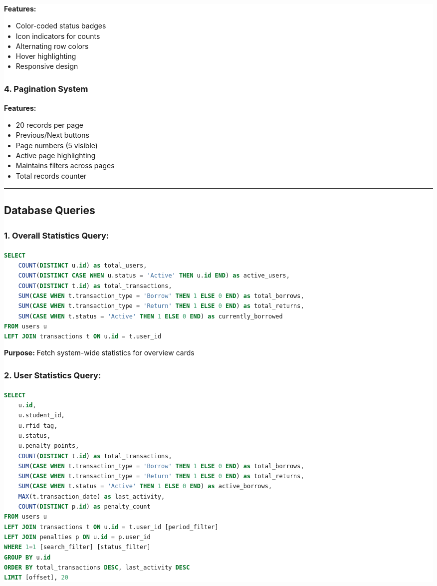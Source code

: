 **Features:**
- Color-coded status badges
- Icon indicators for counts
- Alternating row colors
- Hover highlighting
- Responsive design

### **4. Pagination System**

**Features:**
- 20 records per page
- Previous/Next buttons
- Page numbers (5 visible)
- Active page highlighting
- Maintains filters across pages
- Total records counter

---

## Database Queries

### **1. Overall Statistics Query:**

```sql
SELECT 
    COUNT(DISTINCT u.id) as total_users,
    COUNT(DISTINCT CASE WHEN u.status = 'Active' THEN u.id END) as active_users,
    COUNT(DISTINCT t.id) as total_transactions,
    SUM(CASE WHEN t.transaction_type = 'Borrow' THEN 1 ELSE 0 END) as total_borrows,
    SUM(CASE WHEN t.transaction_type = 'Return' THEN 1 ELSE 0 END) as total_returns,
    SUM(CASE WHEN t.status = 'Active' THEN 1 ELSE 0 END) as currently_borrowed
FROM users u
LEFT JOIN transactions t ON u.id = t.user_id
```

**Purpose:** Fetch system-wide statistics for overview cards

### **2. User Statistics Query:**

```sql
SELECT 
    u.id,
    u.student_id,
    u.rfid_tag,
    u.status,
    u.penalty_points,
    COUNT(DISTINCT t.id) as total_transactions,
    SUM(CASE WHEN t.transaction_type = 'Borrow' THEN 1 ELSE 0 END) as total_borrows,
    SUM(CASE WHEN t.transaction_type = 'Return' THEN 1 ELSE 0 END) as total_returns,
    SUM(CASE WHEN t.status = 'Active' THEN 1 ELSE 0 END) as active_borrows,
    MAX(t.transaction_date) as last_activity,
    COUNT(DISTINCT p.id) as penalty_count
FROM users u
LEFT JOIN transactions t ON u.id = t.user_id [period_filter]
LEFT JOIN penalties p ON u.id = p.user_id
WHERE 1=1 [search_filter] [status_filter]
GROUP BY u.id
ORDER BY total_transactions DESC, last_activity DESC
LIMIT [offset], 20
```
